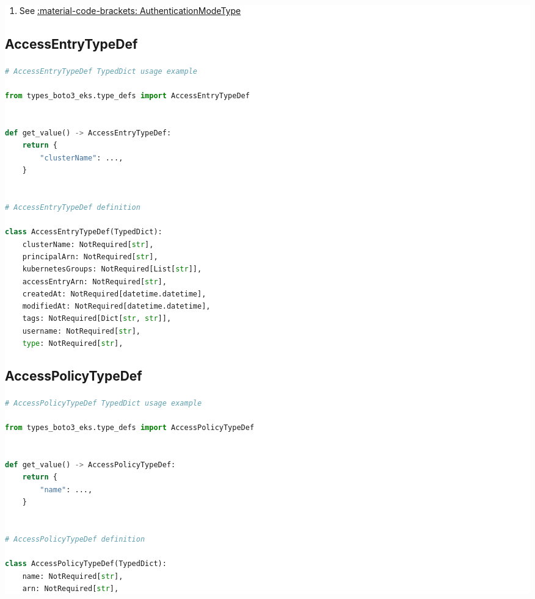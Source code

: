 1. See [:material-code-brackets: AuthenticationModeType](./literals.md#authenticationmodetype)

## AccessEntryTypeDef

```python
# AccessEntryTypeDef TypedDict usage example

from types_boto3_eks.type_defs import AccessEntryTypeDef


def get_value() -> AccessEntryTypeDef:
    return {
        "clusterName": ...,
    }


# AccessEntryTypeDef definition

class AccessEntryTypeDef(TypedDict):
    clusterName: NotRequired[str],
    principalArn: NotRequired[str],
    kubernetesGroups: NotRequired[List[str]],
    accessEntryArn: NotRequired[str],
    createdAt: NotRequired[datetime.datetime],
    modifiedAt: NotRequired[datetime.datetime],
    tags: NotRequired[Dict[str, str]],
    username: NotRequired[str],
    type: NotRequired[str],
```


## AccessPolicyTypeDef

```python
# AccessPolicyTypeDef TypedDict usage example

from types_boto3_eks.type_defs import AccessPolicyTypeDef


def get_value() -> AccessPolicyTypeDef:
    return {
        "name": ...,
    }


# AccessPolicyTypeDef definition

class AccessPolicyTypeDef(TypedDict):
    name: NotRequired[str],
    arn: NotRequired[str],
```
